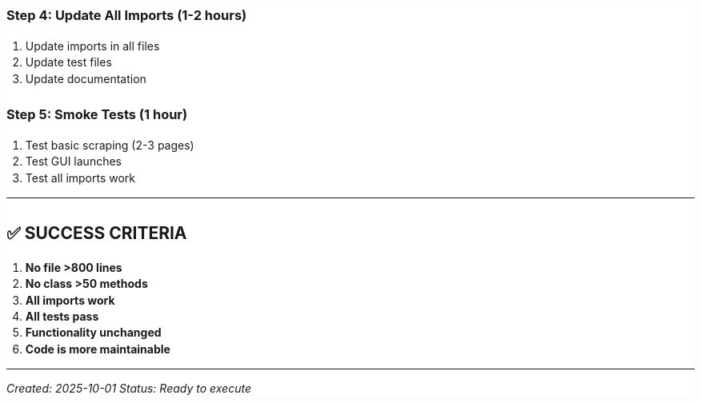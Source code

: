 ### Step 4: Update All Imports (1-2 hours)
1. Update imports in all files
2. Update test files
3. Update documentation

### Step 5: Smoke Tests (1 hour)
1. Test basic scraping (2-3 pages)
2. Test GUI launches
3. Test all imports work

---

## ✅ SUCCESS CRITERIA

1. **No file >800 lines**
2. **No class >50 methods**
3. **All imports work**
4. **All tests pass**
5. **Functionality unchanged**
6. **Code is more maintainable**

---

*Created: 2025-10-01*
*Status: Ready to execute*


